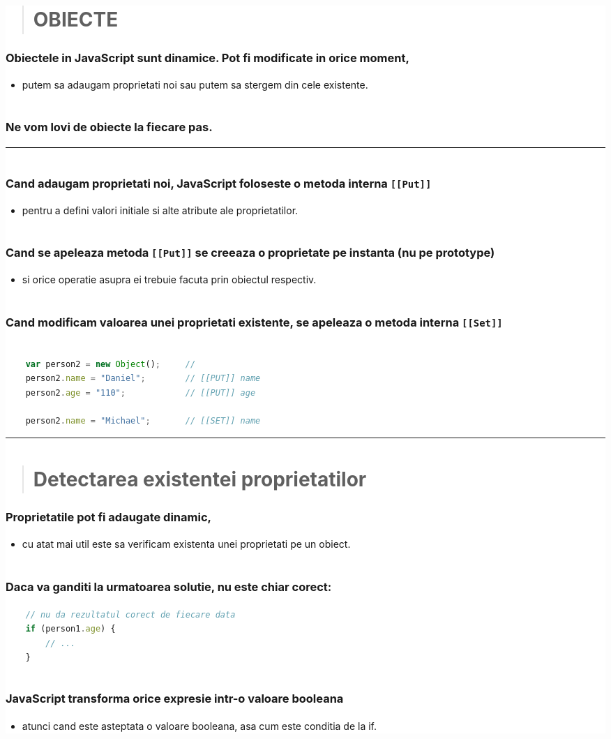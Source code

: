 
> # OBIECTE

### Obiectele in JavaScript sunt dinamice. Pot fi modificate in orice moment, 
- putem sa adaugam proprietati noi sau putem sa stergem din cele existente.

#
### Ne vom lovi de obiecte la fiecare pas. 

---

#
### Cand adaugam proprietati noi, JavaScript foloseste o metoda interna `[[Put]]` 
- pentru a defini valori initiale si alte atribute ale proprietatilor.

#
### Cand se apeleaza metoda `[[Put]]` se creeaza o proprietate pe instanta (nu pe prototype) 
- si orice operatie asupra ei trebuie facuta prin obiectul respectiv.

#
### Cand modificam valoarea unei proprietati existente, se apeleaza o metoda interna `[[Set]]`


```js

    var person2 = new Object();     // 
    person2.name = "Daniel";        // [[PUT]] name
    person2.age = "110";            // [[PUT]] age
 
    person2.name = "Michael";       // [[SET]] name

```

---

> # Detectarea existentei proprietatilor 

### Proprietatile pot fi adaugate dinamic, 
- cu atat mai util este sa verificam existenta unei proprietati pe un obiect.
#
### Daca va ganditi la urmatoarea solutie, nu este chiar corect:

```js
    // nu da rezultatul corect de fiecare data
    if (person1.age) {
        // ...
    }
```
#
### JavaScript transforma orice expresie intr-o valoare booleana 
- atunci cand este asteptata o valoare booleana, asa cum este conditia de la if.
